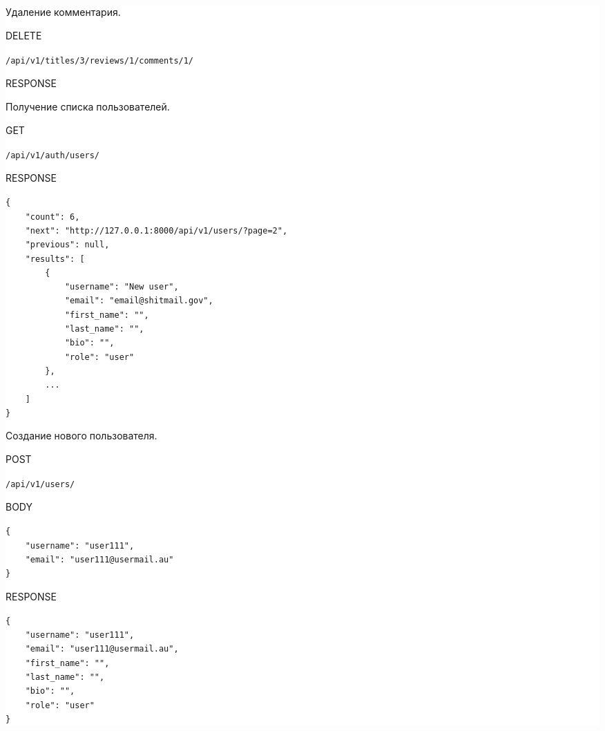 
Удаление комментария.

DELETE
```
/api/v1/titles/3/reviews/1/comments/1/
```

RESPONSE
```

```


Получение списка пользователей.

GET
```
/api/v1/auth/users/
```

RESPONSE
```
{
    "count": 6,
    "next": "http://127.0.0.1:8000/api/v1/users/?page=2",
    "previous": null,
    "results": [
        {
            "username": "New user",
            "email": "email@shitmail.gov",
            "first_name": "",
            "last_name": "",
            "bio": "",
            "role": "user"
        },
        ...        
    ]
}
```


Создание нового пользователя.

POST
```
/api/v1/users/
```

BODY
```
{
    "username": "user111",
    "email": "user111@usermail.au"
}
```

RESPONSE
```
{
    "username": "user111",
    "email": "user111@usermail.au",
    "first_name": "",
    "last_name": "",
    "bio": "",
    "role": "user"
}
```
